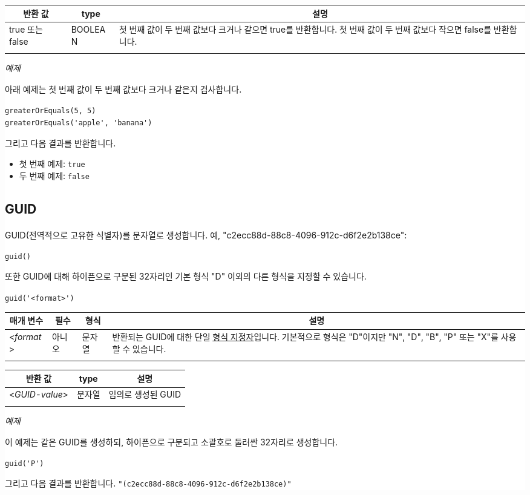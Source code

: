 | 반환 값 | type | 설명 | 
| ------------ | ---- | ----------- | 
| true 또는 false | BOOLEAN | 첫 번째 값이 두 번째 값보다 크거나 같으면 true를 반환합니다. 첫 번째 값이 두 번째 값보다 작으면 false를 반환합니다. | 
|||| 

*예제*

아래 예제는 첫 번째 값이 두 번째 값보다 크거나 같은지 검사합니다.

```
greaterOrEquals(5, 5)
greaterOrEquals('apple', 'banana')
```

그리고 다음 결과를 반환합니다. 

* 첫 번째 예제: `true`
* 두 번째 예제: `false`

<a name="guid"></a>

## <a name="guid"></a>GUID

GUID(전역적으로 고유한 식별자)를 문자열로 생성합니다. 예, "c2ecc88d-88c8-4096-912c-d6f2e2b138ce": 

```
guid()
```

또한 GUID에 대해 하이픈으로 구분된 32자리인 기본 형식 "D" 이외의 다른 형식을 지정할 수 있습니다.

```
guid('<format>')
```

| 매개 변수 | 필수 | 형식 | 설명 | 
| --------- | -------- | ---- | ----------- | 
| <*format*> | 아니오 | 문자열 | 반환되는 GUID에 대한 단일 [형식 지정자](https://msdn.microsoft.com/library/97af8hh4)입니다. 기본적으로 형식은 "D"이지만 "N", "D", "B", "P" 또는 "X"를 사용할 수 있습니다. | 
||||| 

| 반환 값 | type | 설명 | 
| ------------ | ---- | ----------- | 
| <*GUID-value*> | 문자열 | 임의로 생성된 GUID | 
|||| 

*예제* 

이 예제는 같은 GUID를 생성하되, 하이픈으로 구분되고 소괄호로 둘러싼 32자리로 생성합니다. 

```
guid('P')
```

그리고 다음 결과를 반환합니다. `"(c2ecc88d-88c8-4096-912c-d6f2e2b138ce)"`

<a name="if"></a>

